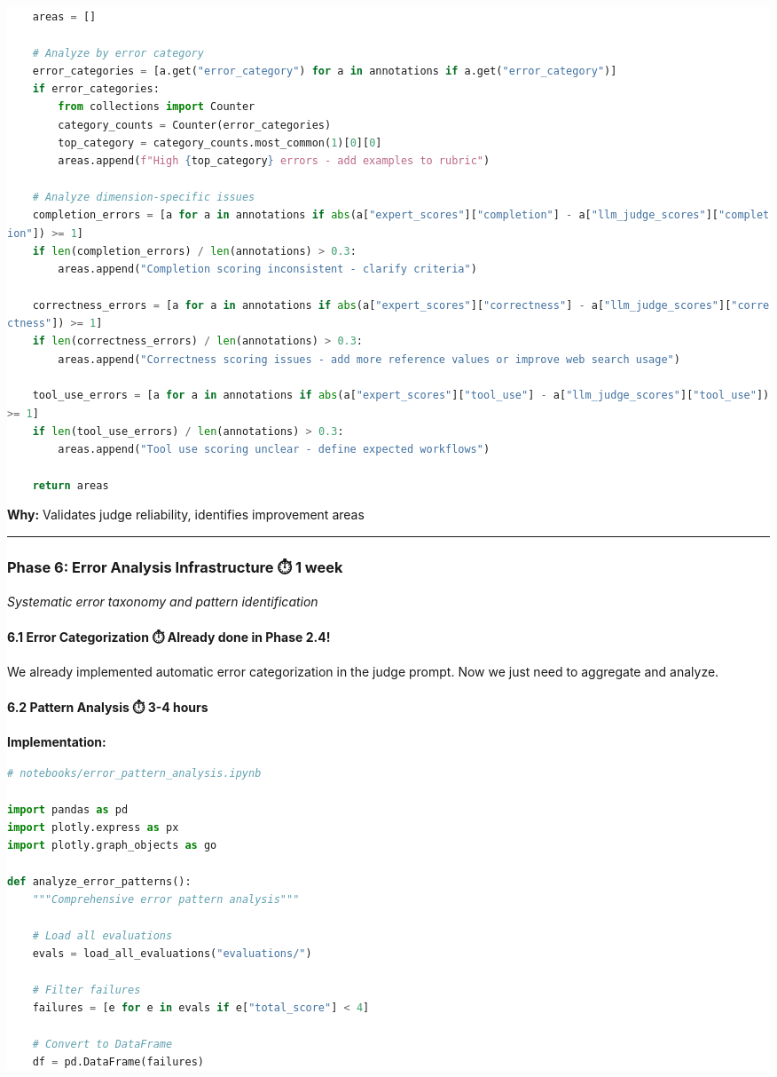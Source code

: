 ```python
    areas = []

    # Analyze by error category
    error_categories = [a.get("error_category") for a in annotations if a.get("error_category")]
    if error_categories:
        from collections import Counter
        category_counts = Counter(error_categories)
        top_category = category_counts.most_common(1)[0][0]
        areas.append(f"High {top_category} errors - add examples to rubric")

    # Analyze dimension-specific issues
    completion_errors = [a for a in annotations if abs(a["expert_scores"]["completion"] - a["llm_judge_scores"]["completion"]) >= 1]
    if len(completion_errors) / len(annotations) > 0.3:
        areas.append("Completion scoring inconsistent - clarify criteria")

    correctness_errors = [a for a in annotations if abs(a["expert_scores"]["correctness"] - a["llm_judge_scores"]["correctness"]) >= 1]
    if len(correctness_errors) / len(annotations) > 0.3:
        areas.append("Correctness scoring issues - add more reference values or improve web search usage")

    tool_use_errors = [a for a in annotations if abs(a["expert_scores"]["tool_use"] - a["llm_judge_scores"]["tool_use"]) >= 1]
    if len(tool_use_errors) / len(annotations) > 0.3:
        areas.append("Tool use scoring unclear - define expected workflows")

    return areas
```

**Why:** Validates judge reliability, identifies improvement areas

---

### **Phase 6: Error Analysis Infrastructure** ⏱️ 1 week
*Systematic error taxonomy and pattern identification*

#### **6.1 Error Categorization** ⏱️ Already done in Phase 2.4!

We already implemented automatic error categorization in the judge prompt. Now we just need to aggregate and analyze.

#### **6.2 Pattern Analysis** ⏱️ 3-4 hours

**Implementation:**
```python
# notebooks/error_pattern_analysis.ipynb

import pandas as pd
import plotly.express as px
import plotly.graph_objects as go

def analyze_error_patterns():
    """Comprehensive error pattern analysis"""

    # Load all evaluations
    evals = load_all_evaluations("evaluations/")

    # Filter failures
    failures = [e for e in evals if e["total_score"] < 4]

    # Convert to DataFrame
    df = pd.DataFrame(failures)

```